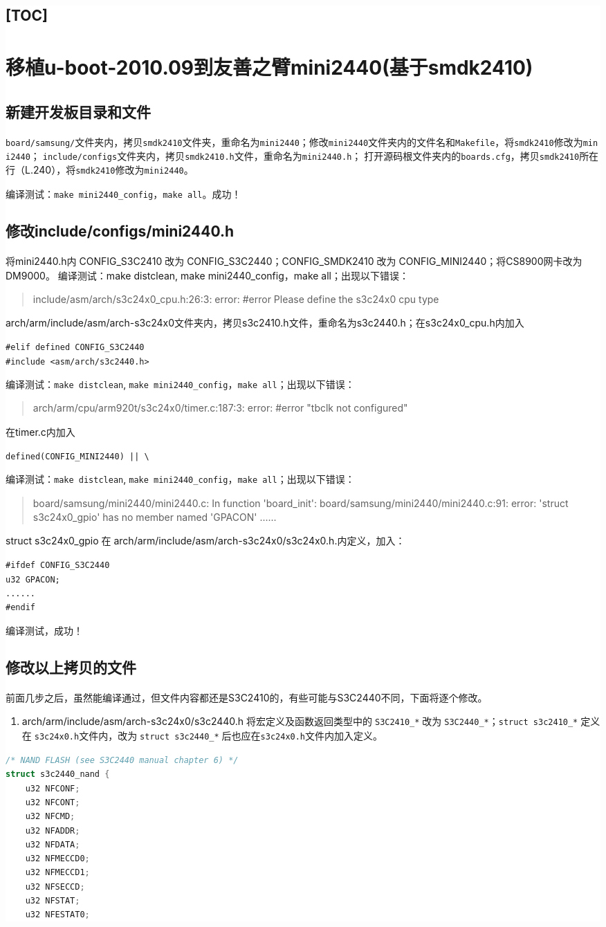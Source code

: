 [TOC]
----

# 移植u-boot-2010.09到友善之臂mini2440(基于smdk2410)

## 新建开发板目录和文件

`board/samsung/`文件夹内，拷贝`smdk2410`文件夹，重命名为`mini2440`；修改`mini2440`文件夹内的文件名和`Makefile`，将`smdk2410`修改为`mini2440`；
`include/configs`文件夹内，拷贝`smdk2410.h`文件，重命名为`mini2440.h`；
打开源码根文件夹内的`boards.cfg`，拷贝`smdk2410`所在行（L.240），将`smdk2410`修改为`mini2440`。

编译测试：`make mini2440_config`，`make all`。成功！


## 修改include/configs/mini2440.h
将mini2440.h内 CONFIG_S3C2410 改为 CONFIG_S3C2440；CONFIG_SMDK2410 改为 CONFIG_MINI2440；将CS8900网卡改为DM9000。
编译测试：make distclean, make mini2440_config，make all；出现以下错误：
>include/asm/arch/s3c24x0_cpu.h:26:3: error: #error Please define the s3c24x0 cpu type

arch/arm/include/asm/arch-s3c24x0文件夹内，拷贝s3c2410.h文件，重命名为s3c2440.h；在s3c24x0_cpu.h内加入
```
#elif defined CONFIG_S3C2440
#include <asm/arch/s3c2440.h>
```

编译测试：`make distclean`, `make mini2440_config`，`make all`；出现以下错误：
>arch/arm/cpu/arm920t/s3c24x0/timer.c:187:3: error: #error "tbclk not configured"

在timer.c内加入
```
defined(CONFIG_MINI2440) || \
```
编译测试：`make distclean`, `make mini2440_config`，`make all`；出现以下错误：
>board/samsung/mini2440/mini2440.c: In function 'board_init':
board/samsung/mini2440/mini2440.c:91: error: 'struct s3c24x0_gpio' has no member named 'GPACON'
......

struct s3c24x0_gpio 在 arch/arm/include/asm/arch-s3c24x0/s3c24x0.h.内定义，加入：
```
#ifdef CONFIG_S3C2440
u32 GPACON;
......
#endif
```
编译测试，成功！

## 修改以上拷贝的文件
前面几步之后，虽然能编译通过，但文件内容都还是S3C2410的，有些可能与S3C2440不同，下面将逐个修改。
1. arch/arm/include/asm/arch-s3c24x0/s3c2440.h
将宏定义及函数返回类型中的 `S3C2410_*` 改为 `S3C2440_*`；`struct s3c2410_*` 定义在 `s3c24x0.h`文件内，改为 `struct s3c2440_*` 后也应在`s3c24x0.h`文件内加入定义。
```C
/* NAND FLASH (see S3C2440 manual chapter 6) */
struct s3c2440_nand {
    u32 NFCONF;
    u32 NFCONT;
    u32 NFCMD;
    u32 NFADDR;
    u32 NFDATA;
    u32 NFMECCD0;
    u32 NFMECCD1;
    u32 NFSECCD;
    u32 NFSTAT;
    u32 NFESTAT0;
```